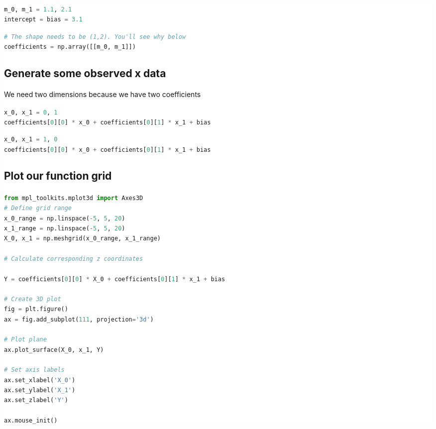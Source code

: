 
```python
m_0, m_1 = 1.1, 2.1
intercept = bias = 3.1
```

```python
# The shape needs to be (1,2). You'll see why below
coefficients = np.array([[m_0, m_1]])
```


## Generate some observed x data
We need two dimensions because we have two coefficients


```python
x_0, x_1 = 0, 1
coefficients[0][0] * x_0 + coefficients[0][1] * x_1 + bias
```

```python
x_0, x_1 = 1, 0
coefficients[0][0] * x_0 + coefficients[0][1] * x_1 + bias
```


## Plot our function grid


```python
from mpl_toolkits.mplot3d import Axes3D
# Define grid range
x_0_range = np.linspace(-5, 5, 20)
x_1_range = np.linspace(-5, 5, 20)
X_0, x_1 = np.meshgrid(x_0_range, x_1_range)

# Calculate corresponding z coordinates

Y = coefficients[0][0] * X_0 + coefficients[0][1] * x_1 + bias

# Create 3D plot
fig = plt.figure()
ax = fig.add_subplot(111, projection='3d')

# Plot plane
ax.plot_surface(X_0, x_1, Y)

# Set axis labels
ax.set_xlabel('X_0')
ax.set_ylabel('X_1')
ax.set_zlabel('Y')

ax.mouse_init()
```
